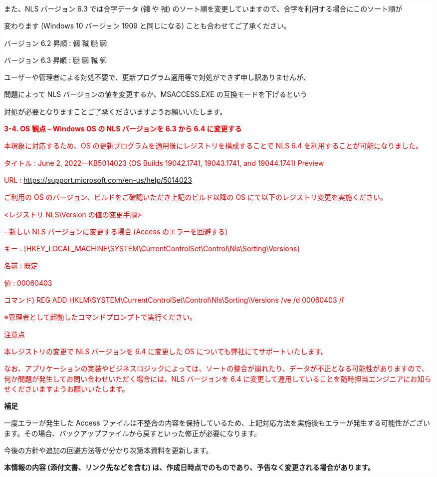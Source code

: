 また、NLS バージョン 6.3 では合字データ (㋿ や ㍻) のソート順を変更していますので、合字を利用する場合にこのソート順が

変わります (Windows 10 バージョン 1909 と同じになる) ことも合わせてご了承ください。

バージョン 6.2 昇順 : ㋿ ㍻ ㍾ ㍼

バージョン 6.3 昇順 : ㍾ ㍼ ㍻ ㋿

ユーザーや管理者による対処不要で、更新プログラム適用等で対処ができず申し訳ありませんが、

問題によって NLS バージョンの値を変更するか、MSACCESS.EXE の互換モードを下げるという

対処が必要となりますことご了承くださいますようお願いいたします。  
  

<span style="color:#ff0000">**3-4. OS** **観点 – Windows OS の NLS バージョンを 6.3 から 6.4 に変更する**</span>
<div style="color:#ff0000">
本現象に対応するため、OS の更新プログラムを適用後にレジストリを構成することで NLS 6.4 を利用することが可能になりました。

タイトル : June 2, 2022—KB5014023 (OS Builds 19042.1741, 19043.1741, and 19044.1741) Preview

URL : https://support.microsoft.com/en-us/help/5014023

ご利用の OS のバージョン、ビルドをご確認いただき上記のビルド以降の OS にて以下のレジストリ変更を実施ください。

<レジストリ NLS\Version の値の変更手順>

\- 新しい NLS バージョンに変更する場合 (Access のエラーを回避する)

キー : [HKEY_LOCAL_MACHINE\SYSTEM\CurrentControlSet\Control\Nls\Sorting\Versions]

名前 : 既定

値 : 00060403

コマンド) REG ADD HKLM\SYSTEM\CurrentControlSet\Control\Nls\Sorting\Versions /ve /d 00060403 /f

※管理者として起動したコマンドプロンプトで実行ください。

注意点

本レジストリの変更で NLS バージョンを 6.4 に変更した OS についても弊社にてサポートいたします。

なお、アプリケーションの実装やビジネスロジックによっては、ソートの整合が崩れたり、データが不正となる可能性がありますので、何か問題が発生してお問い合わせいただく場合には、NLS バージョンを 6.4 に変更して運用していることを随時担当エンジニアにお知らせくださいますようお願いいたします。 

</div>

**補足**

一度エラーが発生した Access ファイルは不整合の内容を保持しているため、上記対応方法を実施後もエラーが発生する可能性がございます。その場合、バックアップファイルから戻すといった修正が必要になります。

今後の方針や追加の回避方法等が分かり次第本資料を更新します。

**本情報の内容 (添付文書、リンク先などを含む) は、作成日時点でのものであり、予告なく変更される場合があります。**